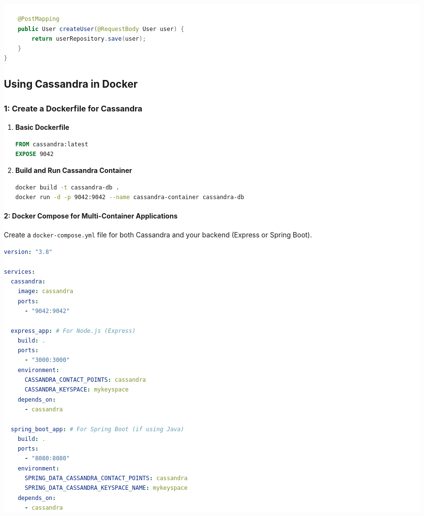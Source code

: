    ```java

       @PostMapping
       public User createUser(@RequestBody User user) {
           return userRepository.save(user);
       }
   }
   ```

## Using Cassandra in Docker

### 1: Create a Dockerfile for Cassandra

1. **Basic Dockerfile**

   ```dockerfile
   FROM cassandra:latest
   EXPOSE 9042
   ```

2. **Build and Run Cassandra Container**

   ```bash
   docker build -t cassandra-db .
   docker run -d -p 9042:9042 --name cassandra-container cassandra-db
   ```

#### 2: Docker Compose for Multi-Container Applications

Create a `docker-compose.yml` file for both Cassandra and your backend (Express or Spring Boot).

```yaml title="docker-compose.yml"
version: "3.8"

services:
  cassandra:
    image: cassandra
    ports:
      - "9042:9042"

  express_app: # For Node.js (Express)
    build: .
    ports:
      - "3000:3000"
    environment:
      CASSANDRA_CONTACT_POINTS: cassandra
      CASSANDRA_KEYSPACE: mykeyspace
    depends_on:
      - cassandra

  spring_boot_app: # For Spring Boot (if using Java)
    build: .
    ports:
      - "8080:8080"
    environment:
      SPRING_DATA_CASSANDRA_CONTACT_POINTS: cassandra
      SPRING_DATA_CASSANDRA_KEYSPACE_NAME: mykeyspace
    depends_on:
      - cassandra
```
